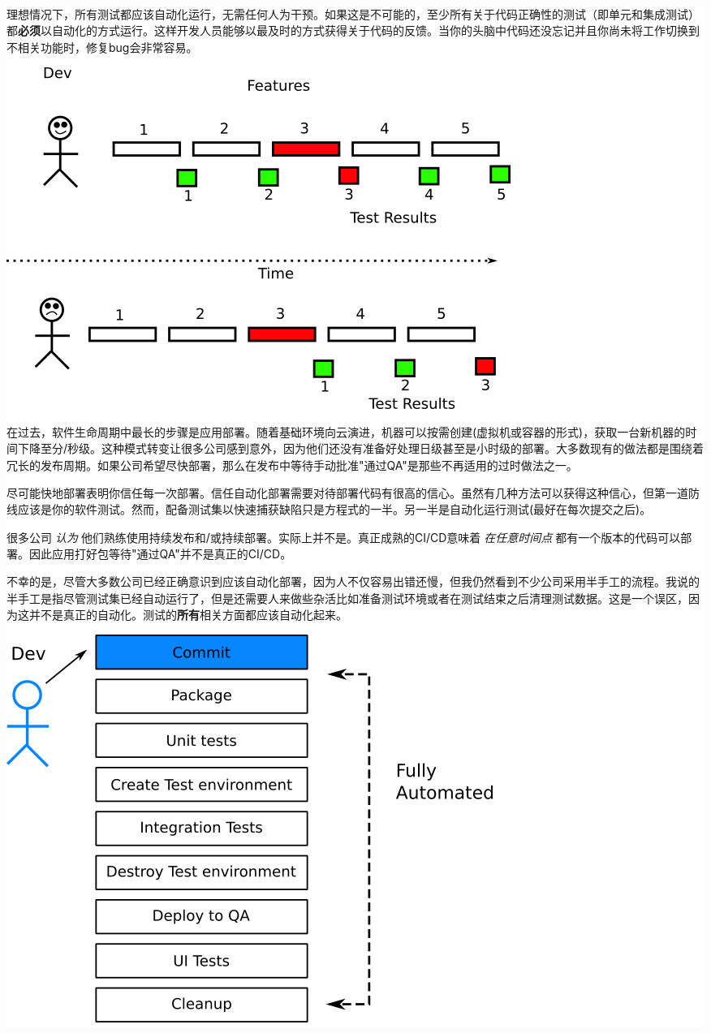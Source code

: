 理想情况下，所有测试都应该自动化运行，无需任何人为干预。如果这是不可能的，至少所有关于代码正确性的测试（即单元和集成测试）都**必须**以自动化的方式运行。这样开发人员能够以最及时的方式获得关于代码的反馈。当你的头脑中代码还没忘记并且你尚未将工作切换到不相关功能时，修复bug会非常容易。

![test-feedback](./images/test-feedback.png)

在过去，软件生命周期中最长的步骤是应用部署。随着基础环境向云演进，机器可以按需创建(虚拟机或容器的形式)，获取一台新机器的时间下降至分/秒级。这种模式转变让很多公司感到意外，因为他们还没有准备好处理日级甚至是小时级的部署。大多数现有的做法都是围绕着冗长的发布周期。如果公司希望尽快部署，那么在发布中等待手动批准"通过QA"是那些不再适用的过时做法之一。

尽可能快地部署表明你信任每一次部署。信任自动化部署需要对待部署代码有很高的信心。虽然有几种方法可以获得这种信心，但第一道防线应该是你的软件测试。然而，配备测试集以快速捕获缺陷只是方程式的一半。另一半是自动化运行测试(最好在每次提交之后)。

很多公司 _认为_ 他们熟练使用持续发布和/或持续部署。实际上并不是。真正成熟的CI/CD意味着 _在任意时间点_ 都有一个版本的代码可以部署。因此应用打好包等待"通过QA"并不是真正的CI/CD。

不幸的是，尽管大多数公司已经正确意识到应该自动化部署，因为人不仅容易出错还慢，但我仍然看到不少公司采用半手工的流程。我说的半手工是指尽管测试集已经自动运行了，但是还需要人来做些杂活比如准备测试环境或者在测试结束之后清理测试数据。这是一个误区，因为这并不是真正的自动化。测试的**所有**相关方面都应该自动化起来。

![automated-tests](./images/automated-tests.png)
